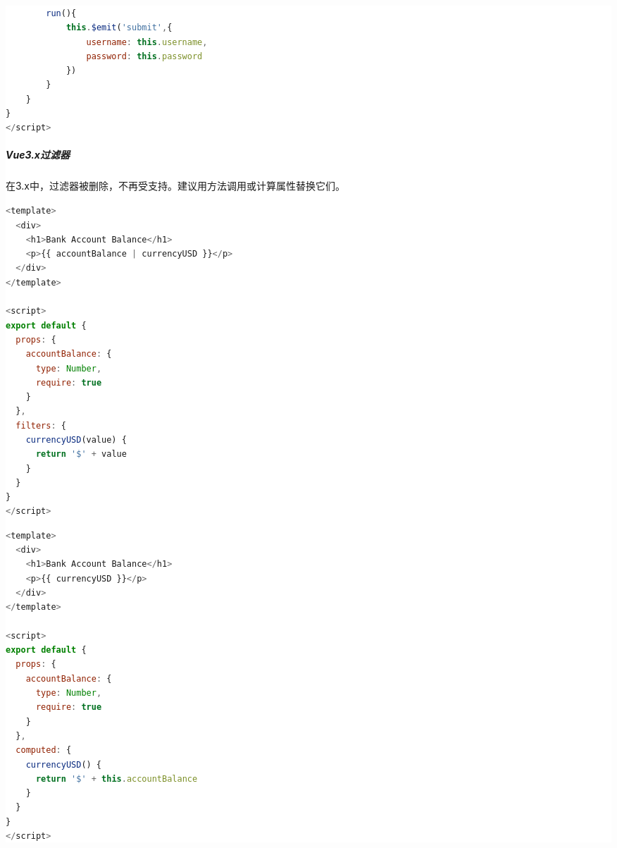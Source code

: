 ```javascript
		run(){
			this.$emit('submit',{
				username: this.username,
				password: this.password
			})
		}
	}
}
</script>
```

##### Vue3.x过滤器

在3.x中，过滤器被删除，不再受支持。建议用方法调用或计算属性替换它们。

```javascript
<template>
  <div>
    <h1>Bank Account Balance</h1>
    <p>{{ accountBalance | currencyUSD }}</p>
  </div>
</template>

<script>
export default {
  props: {
    accountBalance: {
      type: Number,
      require: true
    }
  },
  filters: {
    currencyUSD(value) {
      return '$' + value
    }
  }
}
</script>
```

```javascript
<template>
  <div>
    <h1>Bank Account Balance</h1>
    <p>{{ currencyUSD }}</p>
  </div>
</template>

<script>
export default {
  props: {
    accountBalance: {
      type: Number,
      require: true
    }
  },
  computed: {
    currencyUSD() {
      return '$' + this.accountBalance
    }
  }
}
</script>
```
